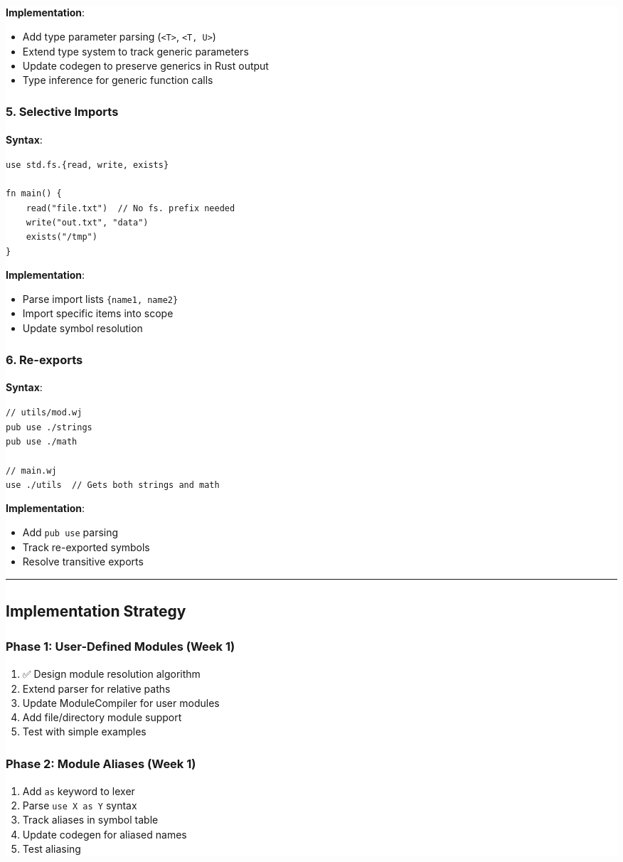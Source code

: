 **Implementation**:
- Add type parameter parsing (`<T>`, `<T, U>`)
- Extend type system to track generic parameters
- Update codegen to preserve generics in Rust output
- Type inference for generic function calls

### 5. Selective Imports

**Syntax**:
```windjammer
use std.fs.{read, write, exists}

fn main() {
    read("file.txt")  // No fs. prefix needed
    write("out.txt", "data")
    exists("/tmp")
}
```

**Implementation**:
- Parse import lists `{name1, name2}`
- Import specific items into scope
- Update symbol resolution

### 6. Re-exports

**Syntax**:
```windjammer
// utils/mod.wj
pub use ./strings
pub use ./math

// main.wj
use ./utils  // Gets both strings and math
```

**Implementation**:
- Add `pub use` parsing
- Track re-exported symbols
- Resolve transitive exports

---

## Implementation Strategy

### Phase 1: User-Defined Modules (Week 1)
1. ✅ Design module resolution algorithm
2. Extend parser for relative paths
3. Update ModuleCompiler for user modules
4. Add file/directory module support
5. Test with simple examples

### Phase 2: Module Aliases (Week 1)
1. Add `as` keyword to lexer
2. Parse `use X as Y` syntax
3. Track aliases in symbol table
4. Update codegen for aliased names
5. Test aliasing
